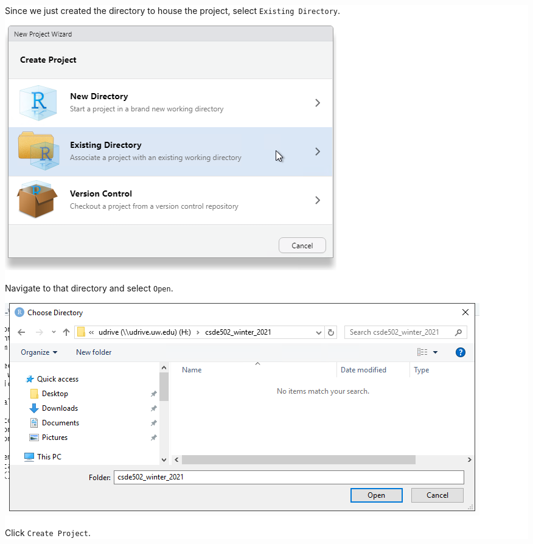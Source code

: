 Since we just created the directory to house the project, select `Existing Directory`.

![](images/week01/2021-01-07_23_09_11-csde502_winter_2021_course-RStudiorappbroker.csde.washington.edu.png)

Navigate to that directory and select `Open`.

![](images/week01/2021-01-07_23_09_48-ChooseDirectoryrappbroker.csde.washington.edu.png)

Click `Create Project`.
